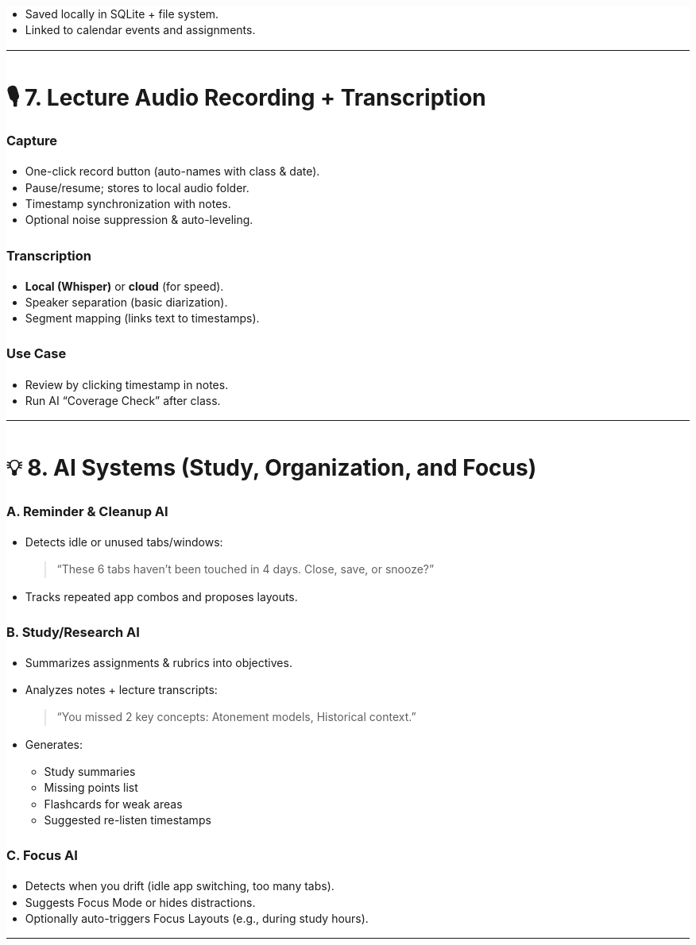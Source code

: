 * Saved locally in SQLite + file system.
* Linked to calendar events and assignments.

---

# 🎙️ 7. Lecture Audio Recording + Transcription

### **Capture**

* One-click record button (auto-names with class & date).
* Pause/resume; stores to local audio folder.
* Timestamp synchronization with notes.
* Optional noise suppression & auto-leveling.

### **Transcription**

* **Local (Whisper)** or **cloud** (for speed).
* Speaker separation (basic diarization).
* Segment mapping (links text to timestamps).

### **Use Case**

* Review by clicking timestamp in notes.
* Run AI “Coverage Check” after class.

---

# 💡 8. AI Systems (Study, Organization, and Focus)

### **A. Reminder & Cleanup AI**

* Detects idle or unused tabs/windows:

  > “These 6 tabs haven’t been touched in 4 days. Close, save, or snooze?”
* Tracks repeated app combos and proposes layouts.

### **B. Study/Research AI**

* Summarizes assignments & rubrics into objectives.
* Analyzes notes + lecture transcripts:

  > “You missed 2 key concepts: Atonement models, Historical context.”
* Generates:

  * Study summaries
  * Missing points list
  * Flashcards for weak areas
  * Suggested re-listen timestamps

### **C. Focus AI**

* Detects when you drift (idle app switching, too many tabs).
* Suggests Focus Mode or hides distractions.
* Optionally auto-triggers Focus Layouts (e.g., during study hours).

---